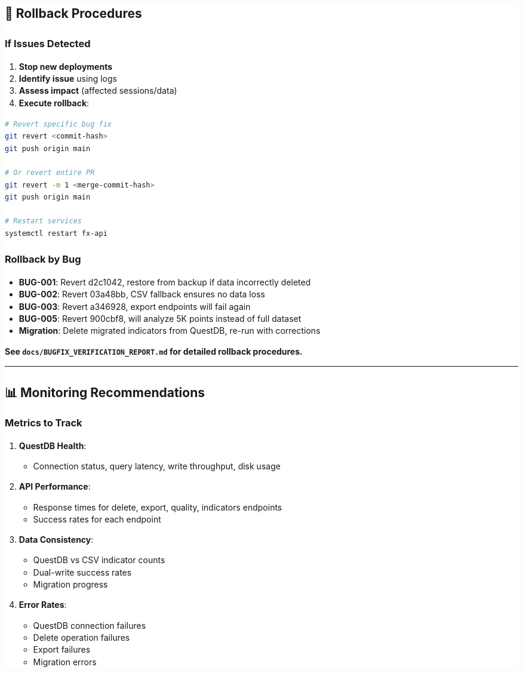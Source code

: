 ## 🔄 Rollback Procedures

### If Issues Detected

1. **Stop new deployments**
2. **Identify issue** using logs
3. **Assess impact** (affected sessions/data)
4. **Execute rollback**:

```bash
# Revert specific bug fix
git revert <commit-hash>
git push origin main

# Or revert entire PR
git revert -m 1 <merge-commit-hash>
git push origin main

# Restart services
systemctl restart fx-api
```

### Rollback by Bug

- **BUG-001**: Revert d2c1042, restore from backup if data incorrectly deleted
- **BUG-002**: Revert 03a48bb, CSV fallback ensures no data loss
- **BUG-003**: Revert a346928, export endpoints will fail again
- **BUG-005**: Revert 900cbf8, will analyze 5K points instead of full dataset
- **Migration**: Delete migrated indicators from QuestDB, re-run with corrections

**See `docs/BUGFIX_VERIFICATION_REPORT.md` for detailed rollback procedures.**

---

## 📊 Monitoring Recommendations

### Metrics to Track

1. **QuestDB Health**:
   - Connection status, query latency, write throughput, disk usage

2. **API Performance**:
   - Response times for delete, export, quality, indicators endpoints
   - Success rates for each endpoint

3. **Data Consistency**:
   - QuestDB vs CSV indicator counts
   - Dual-write success rates
   - Migration progress

4. **Error Rates**:
   - QuestDB connection failures
   - Delete operation failures
   - Export failures
   - Migration errors
